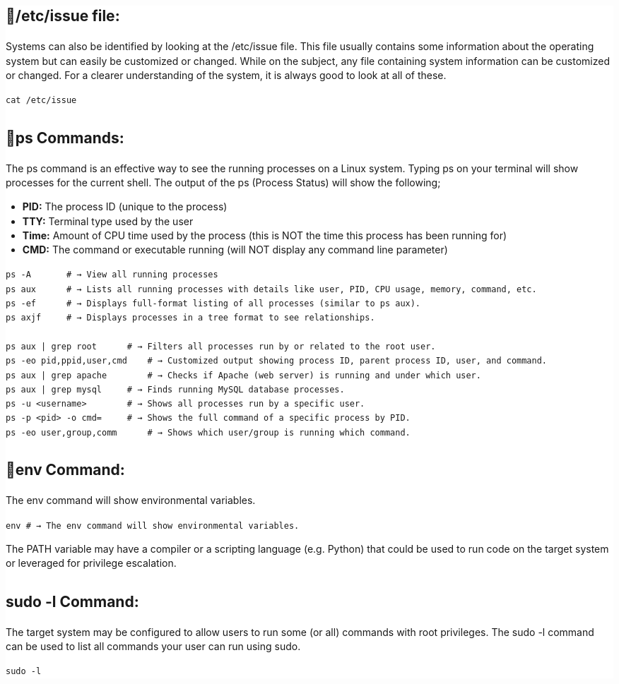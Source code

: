 ## 📌/etc/issue file:
Systems can also be identified by looking at the /etc/issue file. This file usually contains some information about the operating system but can easily be customized or changed. While on the subject, any file containing system information can be customized or changed. For a clearer understanding of the system, it is always good to look at all of these.
```
cat /etc/issue
```

## 📌ps Commands:
The ps command is an effective way to see the running processes on a Linux system. Typing ps on your terminal will show processes for the current shell.
The output of the ps (Process Status) will show the following;
- **PID:** The process ID (unique to the process)
- **TTY:** Terminal type used by the user
- **Time:** Amount of CPU time used by the process (this is NOT the time this process has been running for)
- **CMD:** The command or executable running (will NOT display any command line parameter)
```
ps -A		# → View all running processes
ps aux		# → Lists all running processes with details like user, PID, CPU usage, memory, command, etc.
ps -ef		# → Displays full-format listing of all processes (similar to ps aux).
ps axjf		# → Displays processes in a tree format to see relationships.

ps aux | grep root		# → Filters all processes run by or related to the root user.
ps -eo pid,ppid,user,cmd	# → Customized output showing process ID, parent process ID, user, and command.
ps aux | grep apache		# → Checks if Apache (web server) is running and under which user.
ps aux | grep mysql		# → Finds running MySQL database processes.
ps -u <username>		# → Shows all processes run by a specific user.
ps -p <pid> -o cmd=		# → Shows the full command of a specific process by PID.
ps -eo user,group,comm		# → Shows which user/group is running which command.

```

## 📌env Command:
The env command will show environmental variables.
```
env	# → The env command will show environmental variables.

```
The PATH variable may have a compiler or a scripting language (e.g. Python) that could be used to run code on the target system or leveraged for privilege escalation.

## sudo -l Command:
The target system may be configured to allow users to run some (or all) commands with root privileges. The sudo -l command can be used to list all commands your user can run using sudo.
```
sudo -l
```

